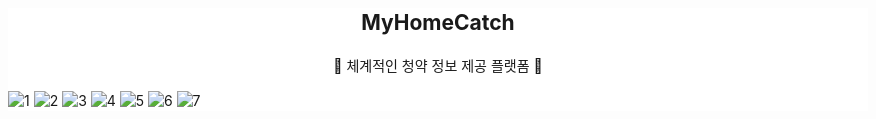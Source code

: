 <h2 align="center">MyHomeCatch</h2>

<p align="center">🧩 체계적인 청약 정보 제공 플랫폼 🧩</p>



<img width="1920" height="1080" alt="1" src="https://github.com/user-attachments/assets/670cf782-1cbe-4ab5-b7f1-dcb66e927875" />
<img width="1920" height="1080" alt="2" src="https://github.com/user-attachments/assets/6cc85da4-3d5e-4961-8e2e-05d5ef5e37c2" />
<img width="1920" height="1080" alt="3" src="https://github.com/user-attachments/assets/1c7d0753-68f9-4d85-9cfd-7e8d9519b137" />
<img width="1920" height="1080" alt="4" src="https://github.com/user-attachments/assets/8063cb79-3c1b-4a4e-aecd-0def582813b5" />
<img width="1920" height="1080" alt="5" src="https://github.com/user-attachments/assets/bbb04ffe-0272-4745-b4a5-b87955df7ca3" />
<img width="1920" height="1080" alt="6" src="https://github.com/user-attachments/assets/f3ce21f9-77d9-4cec-a5dd-a58d0d6b39f7" />
<img width="1920" height="1080" alt="7" src="https://github.com/user-attachments/assets/25cbbcd3-0dc8-4921-830b-524b19a78740" />

